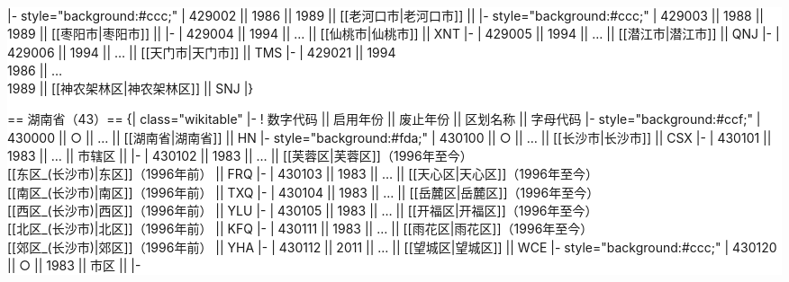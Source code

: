 |- style="background:#ccc;"
| 429002 || 1986 || 1989 || [[老河口市|老河口市]] || 
|- style="background:#ccc;"
| 429003 || 1988 || 1989 || [[枣阳市|枣阳市]] || 
|-
| 429004 || 1994 || … || [[仙桃市|仙桃市]] || XNT
|-
| 429005 || 1994 || … || [[潜江市|潜江市]] || QNJ
|-
| 429006 || 1994 || … || [[天门市|天门市]] || TMS
|-
| 429021 || 1994<br>1986 || …<br>1989 || [[神农架林区|神农架林区]] || SNJ
|}

== 湖南省（43）==
{| class="wikitable"
|-
! 数字代码 || 启用年份 || 废止年份 || 区划名称 || 字母代码
|- style="background:#ccf;"
| 430000 || ○ || … || [[湖南省|湖南省]] || HN
|- style="background:#fda;"
| 430100 || ○ || … || [[长沙市|长沙市]] || CSX
|-
| 430101 || 1983 || … || 市辖区 || 
|-
| 430102 || 1983 || … || [[芙蓉区|芙蓉区]]（1996年至今）<br>[[东区_(长沙市)|东区]]（1996年前） || FRQ
|-
| 430103 || 1983 || … || [[天心区|天心区]]（1996年至今）<br>[[南区_(长沙市)|南区]]（1996年前） || TXQ
|-
| 430104 || 1983 || … || [[岳麓区|岳麓区]]（1996年至今）<br>[[西区_(长沙市)|西区]]（1996年前） || YLU
|-
| 430105 || 1983 || … || [[开福区|开福区]]（1996年至今）<br>[[北区_(长沙市)|北区]]（1996年前） || KFQ
|-
| 430111 || 1983 || … || [[雨花区|雨花区]]（1996年至今）<br>[[郊区_(长沙市)|郊区]]（1996年前） || YHA
|-
| 430112 || 2011 || … || [[望城区|望城区]] || WCE
|- style="background:#ccc;"
| 430120 || ○ || 1983 || 市区 || 
|-